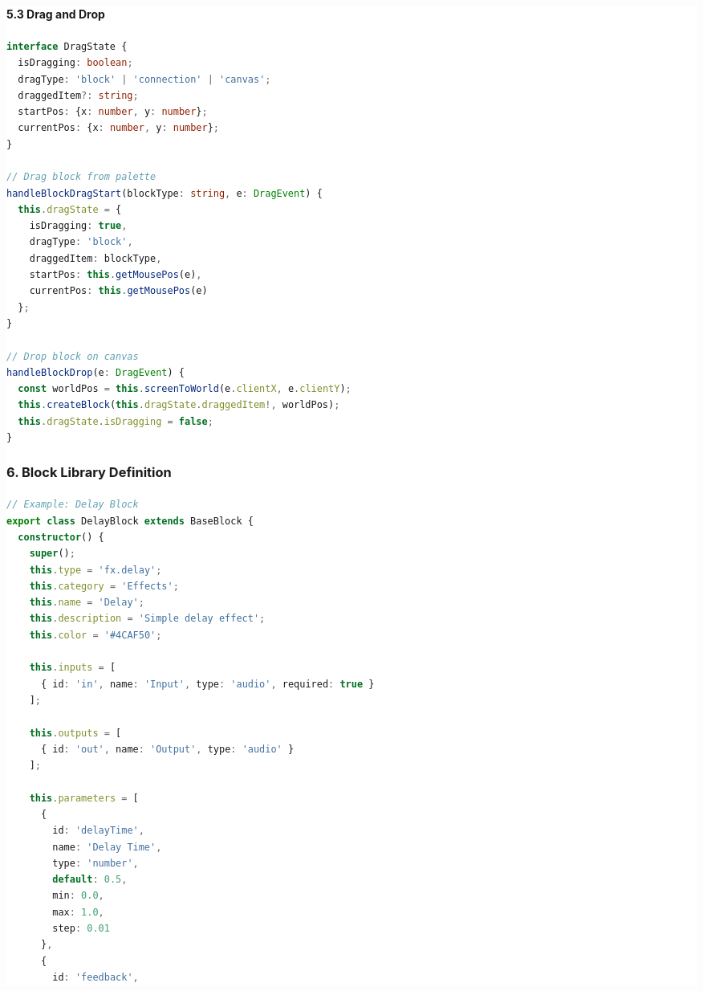 ```typescript
```

#### 5.3 Drag and Drop
```typescript
interface DragState {
  isDragging: boolean;
  dragType: 'block' | 'connection' | 'canvas';
  draggedItem?: string;
  startPos: {x: number, y: number};
  currentPos: {x: number, y: number};
}

// Drag block from palette
handleBlockDragStart(blockType: string, e: DragEvent) {
  this.dragState = {
    isDragging: true,
    dragType: 'block',
    draggedItem: blockType,
    startPos: this.getMousePos(e),
    currentPos: this.getMousePos(e)
  };
}

// Drop block on canvas
handleBlockDrop(e: DragEvent) {
  const worldPos = this.screenToWorld(e.clientX, e.clientY);
  this.createBlock(this.dragState.draggedItem!, worldPos);
  this.dragState.isDragging = false;
}
```

### 6. Block Library Definition

```typescript
// Example: Delay Block
export class DelayBlock extends BaseBlock {
  constructor() {
    super();
    this.type = 'fx.delay';
    this.category = 'Effects';
    this.name = 'Delay';
    this.description = 'Simple delay effect';
    this.color = '#4CAF50';
    
    this.inputs = [
      { id: 'in', name: 'Input', type: 'audio', required: true }
    ];
    
    this.outputs = [
      { id: 'out', name: 'Output', type: 'audio' }
    ];
    
    this.parameters = [
      {
        id: 'delayTime',
        name: 'Delay Time',
        type: 'number',
        default: 0.5,
        min: 0.0,
        max: 1.0,
        step: 0.01
      },
      {
        id: 'feedback',
```